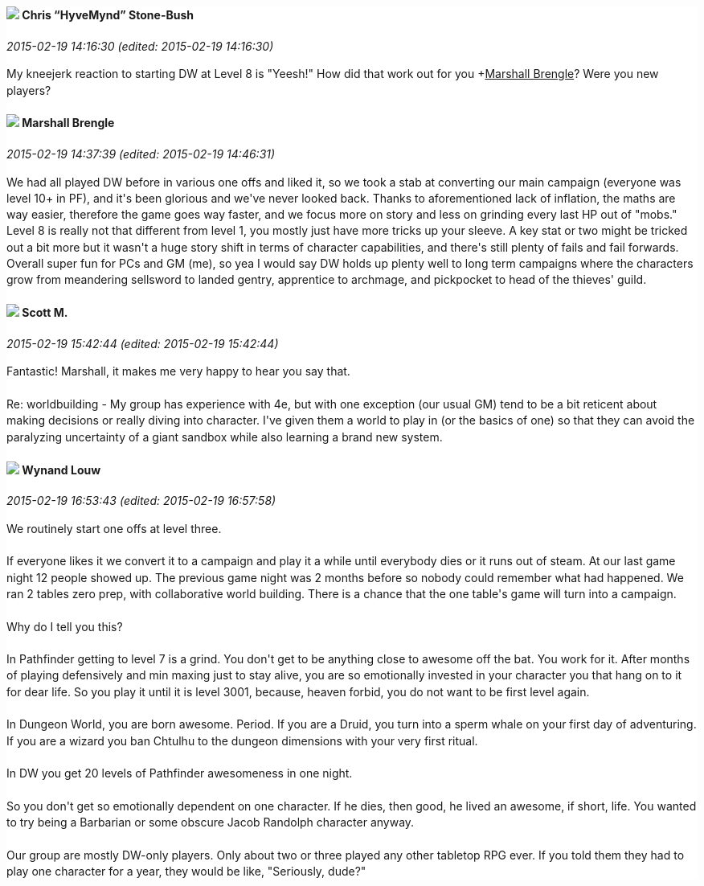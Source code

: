 
<div id='comment z12esvsg5rjiyzco004cj5yj5pqojngpo0s'>
  <h4><img src='{{site.baseurl}}//images/avatars/108053817066303198241_photo.jpg'> Chris “HyveMynd” Stone-Bush</h4>
      <p><cite>2015-02-19 14:16:30 (edited: 2015-02-19 14:16:30)</cite></p>
        <p>My kneejerk reaction to starting DW at Level 8 is &quot;Yeesh!&quot; How did that work out for you <span class="proflinkWrapper"><span class="proflinkPrefix">+</span><a class="proflink" href="https://plus.google.com/110973090768429200038" oid="110973090768429200038">Marshall Brengle</a></span>​? Were you new players?</p>
</div>
        

<div id='comment z12esvsg5rjiyzco004cj5yj5pqojngpo0s'>
  <h4><img src='{{site.baseurl}}//images/avatars/110973090768429200038_photo.jpg'> Marshall Brengle</h4>
      <p><cite>2015-02-19 14:37:39 (edited: 2015-02-19 14:46:31)</cite></p>
        <p>We had all played DW before in various one offs and liked it, so we took a stab at converting our main campaign (everyone was level 10+ in PF), and it&#39;s been glorious and we&#39;ve never looked back. Thanks to aforementioned lack of inflation, the maths are way easier, therefore the game goes way faster, and we focus more on story and less on grinding every last HP out of &quot;mobs.&quot; Level 8 is really not that different from level 1, you mostly just have more tricks up your sleeve. A key stat or two might be tricked out a bit more but it wasn&#39;t a huge story shift in terms of character capabilities, and there&#39;s still plenty of fails and fail forwards. Overall super fun for PCs and GM (me), so yea I would say DW holds up plenty well to long term campaigns where the characters grow from meandering sellsword to landed gentry, apprentice to archmage, and pickpocket to head of the thieves&#39; guild.</p>
</div>
        

<div id='comment z12esvsg5rjiyzco004cj5yj5pqojngpo0s'>
  <h4><img src='{{site.baseurl}}//images/avatars/103304478024811313124_photo.jpg'> Scott M.</h4>
      <p><cite>2015-02-19 15:42:44 (edited: 2015-02-19 15:42:44)</cite></p>
        <p>Fantastic!  Marshall, it makes me very happy to hear you say that.  <br /><br />Re: worldbuilding - My group has experience with 4e, but with one exception (our usual GM) tend to be a bit reticent about making decisions or really diving into character.  I&#39;ve given them a world to play in (or the basics of one) so that they can avoid the paralyzing uncertainty of a giant sandbox while also learning a brand new system.</p>
</div>
        

<div id='comment z12esvsg5rjiyzco004cj5yj5pqojngpo0s'>
  <h4><img src='{{site.baseurl}}//images/avatars/111256963556395023796_photo.jpg'> Wynand Louw</h4>
      <p><cite>2015-02-19 16:53:43 (edited: 2015-02-19 16:57:58)</cite></p>
        <p>We routinely start one offs at level three.<br /><br />If everyone likes it we convert it to a campaign and play it a while until everybody dies or it runs out of steam. At our last game night 12 people showed up. The previous game night was 2 months before so nobody could remember what had happened. We ran 2 tables zero prep, with collaborative world building. There is a chance that the one table&#39;s game will turn into a campaign.<br /><br />Why do I tell you this?<br /><br />In Pathfinder getting to level 7 is a grind. You don&#39;t get to be anything close to awesome off the bat. You work for it. After months of playing defensively and min maxing just to stay alive, you are so emotionally invested in your character you that hang on to it for dear life. So you play it until it is level 3001, because, heaven forbid, you do not want to be first level again.<br /><br />In Dungeon World, you are born awesome. Period. If you are a Druid, you turn into a sperm whale on your first day of adventuring. If you are a wizard you ban Chtulhu to the dungeon dimensions with your very first ritual. <br /><br />In DW you get 20 levels of Pathfinder awesomeness in one night.<br /><br />So you don&#39;t get so emotionally dependent on one character. If he dies, then good, he lived an awesome, if short,  life. You wanted to try being a Barbarian or some obscure Jacob Randolph character anyway.<br /><br />Our group are mostly DW-only players. Only about two or three played any other tabletop RPG ever. If you told them they had to play one character for a year, they would be like, &quot;Seriously, dude?&quot;</p>
</div>
        